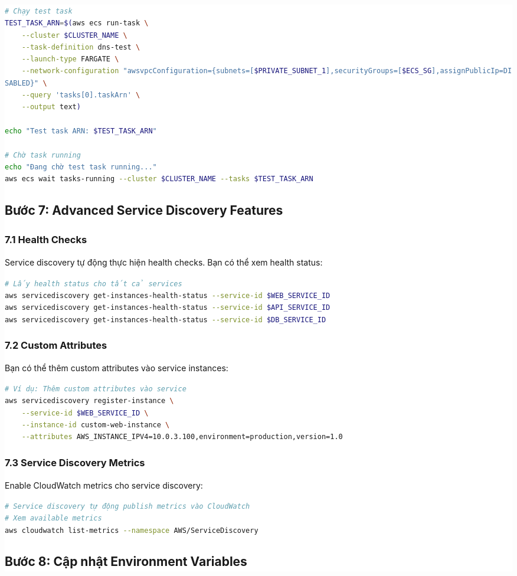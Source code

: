 ```bash
# Chạy test task
TEST_TASK_ARN=$(aws ecs run-task \
    --cluster $CLUSTER_NAME \
    --task-definition dns-test \
    --launch-type FARGATE \
    --network-configuration "awsvpcConfiguration={subnets=[$PRIVATE_SUBNET_1],securityGroups=[$ECS_SG],assignPublicIp=DISABLED}" \
    --query 'tasks[0].taskArn' \
    --output text)

echo "Test task ARN: $TEST_TASK_ARN"

# Chờ task running
echo "Đang chờ test task running..."
aws ecs wait tasks-running --cluster $CLUSTER_NAME --tasks $TEST_TASK_ARN
```

## Bước 7: Advanced Service Discovery Features

### 7.1 Health Checks
Service discovery tự động thực hiện health checks. Bạn có thể xem health status:

```bash
# Lấy health status cho tất cả services
aws servicediscovery get-instances-health-status --service-id $WEB_SERVICE_ID
aws servicediscovery get-instances-health-status --service-id $API_SERVICE_ID
aws servicediscovery get-instances-health-status --service-id $DB_SERVICE_ID
```

### 7.2 Custom Attributes
Bạn có thể thêm custom attributes vào service instances:

```bash
# Ví dụ: Thêm custom attributes vào service
aws servicediscovery register-instance \
    --service-id $WEB_SERVICE_ID \
    --instance-id custom-web-instance \
    --attributes AWS_INSTANCE_IPV4=10.0.3.100,environment=production,version=1.0
```

### 7.3 Service Discovery Metrics
Enable CloudWatch metrics cho service discovery:

```bash
# Service discovery tự động publish metrics vào CloudWatch
# Xem available metrics
aws cloudwatch list-metrics --namespace AWS/ServiceDiscovery
```

## Bước 8: Cập nhật Environment Variables
